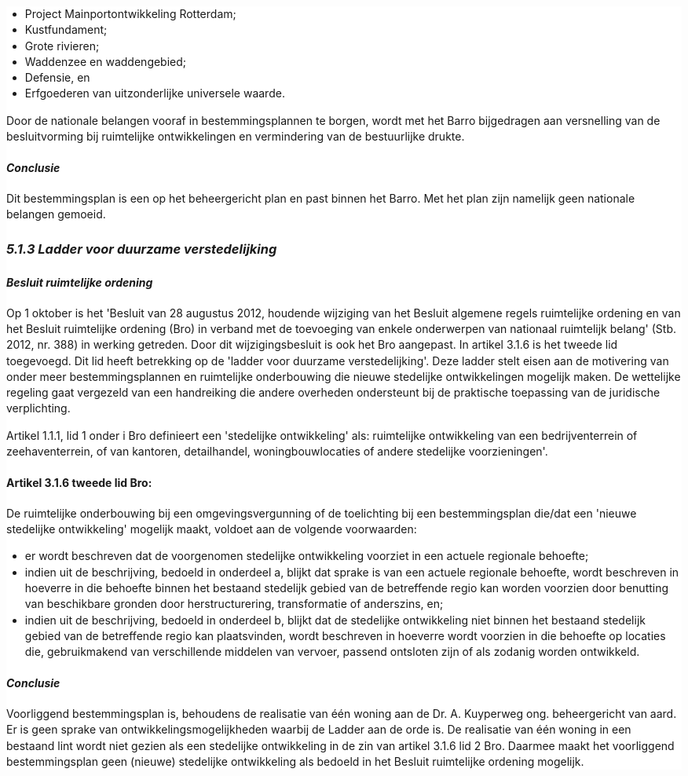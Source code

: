 - Project Mainportontwikkeling Rotterdam;
- Kustfundament;
- Grote rivieren;
- Waddenzee en waddengebied;
- Defensie, en
- Erfgoederen van uitzonderlijke universele waarde.

Door de nationale belangen vooraf in bestemmingsplannen te borgen, wordt met het Barro bijgedragen aan versnelling van de besluitvorming bij ruimtelijke ontwikkelingen en vermindering van de bestuurlijke drukte.

#### *Conclusie*

Dit bestemmingsplan is een op het beheergericht plan en past binnen het Barro. Met het plan zijn namelijk geen nationale belangen gemoeid.

### *5.1.3 Ladder voor duurzame verstedelijking*

#### *Besluit ruimtelijke ordening*

Op 1 oktober is het 'Besluit van 28 augustus 2012, houdende wijziging van het Besluit algemene regels ruimtelijke ordening en van het Besluit ruimtelijke ordening (Bro) in verband met de toevoeging van enkele onderwerpen van nationaal ruimtelijk belang' (Stb. 2012, nr. 388) in werking getreden. Door dit wijzigingsbesluit is ook het Bro aangepast. In artikel 3.1.6 is het tweede lid toegevoegd. Dit lid heeft betrekking op de 'ladder voor duurzame verstedelijking'. Deze ladder stelt eisen aan de motivering van onder meer bestemmingsplannen en ruimtelijke onderbouwing die nieuwe stedelijke ontwikkelingen mogelijk maken. De wettelijke regeling gaat vergezeld van een handreiking die andere overheden ondersteunt bij de praktische toepassing van de juridische verplichting.

Artikel 1.1.1, lid 1 onder i Bro definieert een 'stedelijke ontwikkeling' als: ruimtelijke ontwikkeling van een bedrijventerrein of zeehaventerrein, of van kantoren, detailhandel, woningbouwlocaties of andere stedelijke voorzieningen'.

#### Artikel 3.1.6 tweede lid Bro:

De ruimtelijke onderbouwing bij een omgevingsvergunning of de toelichting bij een bestemmingsplan die/dat een 'nieuwe stedelijke ontwikkeling' mogelijk maakt, voldoet aan de volgende voorwaarden:

- er wordt beschreven dat de voorgenomen stedelijke ontwikkeling voorziet in een actuele regionale behoefte;
- indien uit de beschrijving, bedoeld in onderdeel a, blijkt dat sprake is van een actuele regionale behoefte, wordt beschreven in hoeverre in die behoefte binnen het bestaand stedelijk gebied van de betreffende regio kan worden voorzien door benutting van beschikbare gronden door herstructurering, transformatie of anderszins, en;
- indien uit de beschrijving, bedoeld in onderdeel b, blijkt dat de stedelijke ontwikkeling niet binnen het bestaand stedelijk gebied van de betreffende regio kan plaatsvinden, wordt beschreven in hoeverre wordt voorzien in die behoefte op locaties die, gebruikmakend van verschillende middelen van vervoer, passend ontsloten zijn of als zodanig worden ontwikkeld.

#### *Conclusie*

Voorliggend bestemmingsplan is, behoudens de realisatie van één woning aan de Dr. A. Kuyperweg ong. beheergericht van aard. Er is geen sprake van ontwikkelingsmogelijkheden waarbij de Ladder aan de orde is. De realisatie van één woning in een bestaand lint wordt niet gezien als een stedelijke ontwikkeling in de zin van artikel 3.1.6 lid 2 Bro. Daarmee maakt het voorliggend bestemmingsplan geen (nieuwe) stedelijke ontwikkeling als bedoeld in het Besluit ruimtelijke ordening mogelijk.
